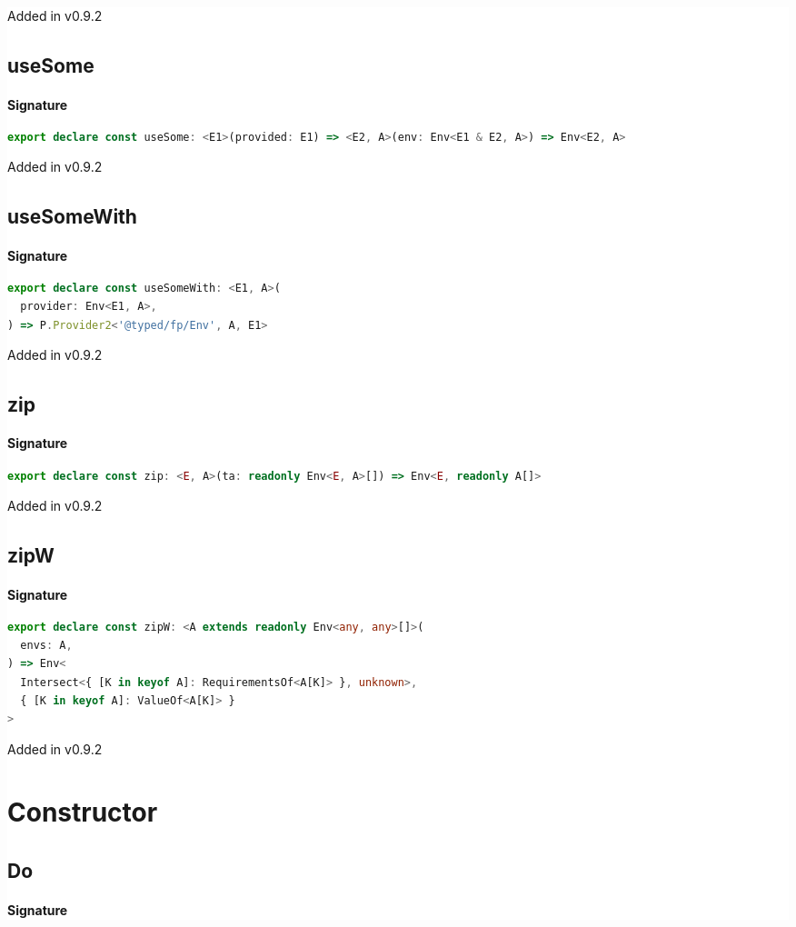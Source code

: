Added in v0.9.2

## useSome

**Signature**

```ts
export declare const useSome: <E1>(provided: E1) => <E2, A>(env: Env<E1 & E2, A>) => Env<E2, A>
```

Added in v0.9.2

## useSomeWith

**Signature**

```ts
export declare const useSomeWith: <E1, A>(
  provider: Env<E1, A>,
) => P.Provider2<'@typed/fp/Env', A, E1>
```

Added in v0.9.2

## zip

**Signature**

```ts
export declare const zip: <E, A>(ta: readonly Env<E, A>[]) => Env<E, readonly A[]>
```

Added in v0.9.2

## zipW

**Signature**

```ts
export declare const zipW: <A extends readonly Env<any, any>[]>(
  envs: A,
) => Env<
  Intersect<{ [K in keyof A]: RequirementsOf<A[K]> }, unknown>,
  { [K in keyof A]: ValueOf<A[K]> }
>
```

Added in v0.9.2

# Constructor

## Do

**Signature**
